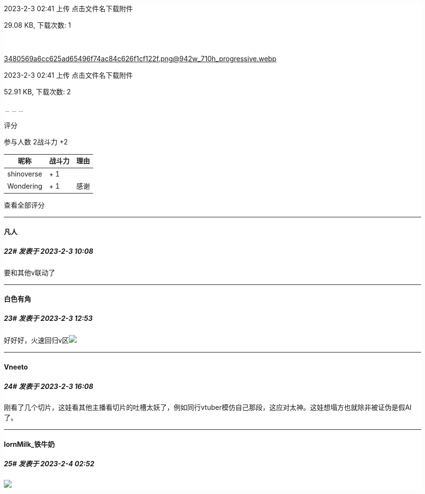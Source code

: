 2023-2-3 02:41 上传
点击文件名下载附件

29.08 KB, 下载次数: 1

<img alt="" border="0" class="vm" src="https://static.saraba1st.com/image/filetype/unknown.gif" referrerpolicy="no-referrer">

3480569a6cc625ad65496f74ac84c626f1cf122f.png@942w_710h_progressive.webp

2023-2-3 02:41 上传
点击文件名下载附件

52.91 KB, 下载次数: 2

﹍﹍﹍

评分

 参与人数 2战斗力 +2

|昵称|战斗力|理由|
|----|---|---|
| shinoverse| + 1||
| Wondering| + 1|感谢|

查看全部评分

*****

####  凡人  
##### 22#       发表于 2023-2-3 10:08

要和其他v联动了

*****

####  白色有角  
##### 23#       发表于 2023-2-3 12:53

好好好，火速回归v区<img src="https://static.saraba1st.com/image/smiley/face2017/062.gif" referrerpolicy="no-referrer">

*****

####  Vneeto  
##### 24#       发表于 2023-2-3 16:08

刚看了几个切片，这娃看其他主播看切片的吐槽太妖了，例如同行vtuber模仿自己那段，这应对太神。这娃想塌方也就除非被证伪是假AI了。

*****

####  IornMilk_铁牛奶  
##### 25#       发表于 2023-2-4 02:52

<img src="https://img.saraba1st.com/forum/202302/04/025159scw2xwebzhw5iffr.png" referrerpolicy="no-referrer">
